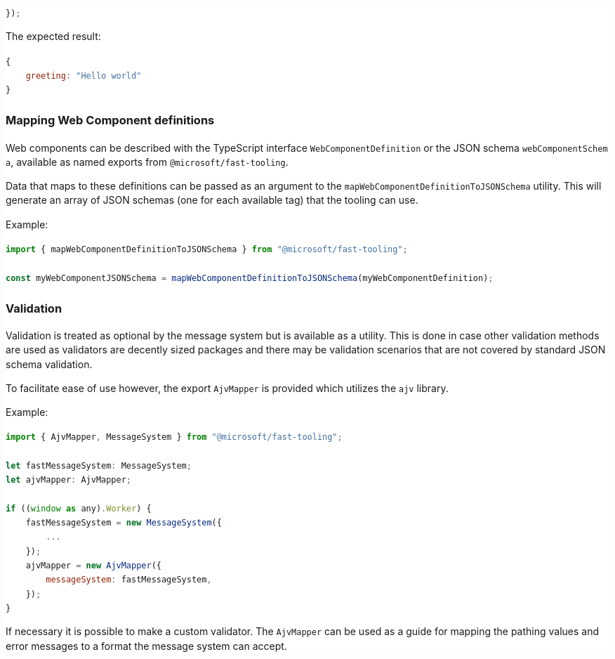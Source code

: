 ```javascript
});

```

The expected result:

```javascript
{
    greeting: "Hello world"
}
```

### Mapping Web Component definitions

Web components can be described with the TypeScript interface `WebComponentDefinition` or the JSON schema `webComponentSchema`, available as named exports from `@microsoft/fast-tooling`.

Data that maps to these definitions can be passed as an argument to the `mapWebComponentDefinitionToJSONSchema` utility. This will generate an array of JSON schemas (one for each available tag) that the tooling can use.

Example:
```javascript
import { mapWebComponentDefinitionToJSONSchema } from "@microsoft/fast-tooling";

const myWebComponentJSONSchema = mapWebComponentDefinitionToJSONSchema(myWebComponentDefinition);
```

### Validation

Validation is treated as optional by the message system but is available as a utility. This is done in case other validation methods are used as validators are decently sized packages and there may be validation scenarios that are not covered by standard JSON schema validation.

To facilitate ease of use however, the export `AjvMapper` is provided which utilizes the `ajv` library.

Example:
```javascript
import { AjvMapper, MessageSystem } from "@microsoft/fast-tooling";

let fastMessageSystem: MessageSystem;
let ajvMapper: AjvMapper;

if ((window as any).Worker) {
    fastMessageSystem = new MessageSystem({
        ...
    });
    ajvMapper = new AjvMapper({
        messageSystem: fastMessageSystem,
    });
}
```

If necessary it is possible to make a custom validator. The `AjvMapper` can be used as a guide for mapping the pathing values and error messages to a format the message system can accept.

